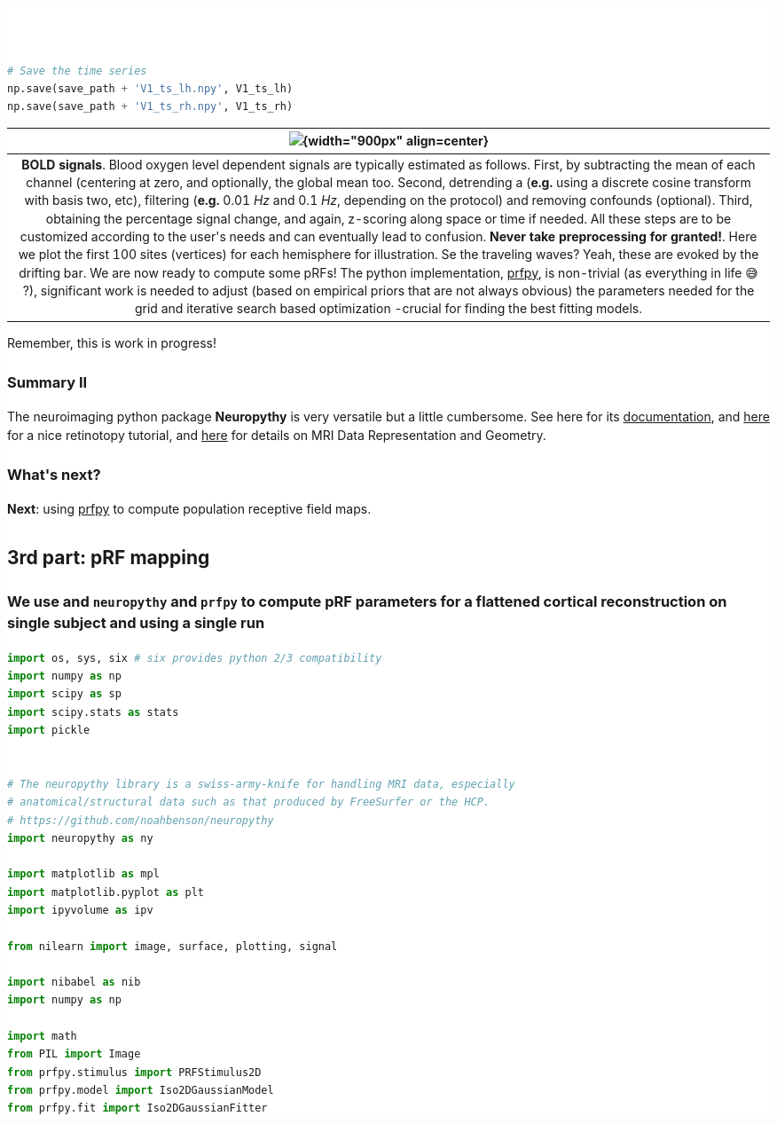 ```python



# Save the time series
np.save(save_path + 'V1_ts_lh.npy', V1_ts_lh)
np.save(save_path + 'V1_ts_rh.npy', V1_ts_rh)

```


|![](/figures/bold.png){width="900px" align=center}|
|:--:|
|**BOLD signals**. Blood oxygen level dependent signals are typically estimated as follows. First, by subtracting the mean of each channel (centering at zero, and optionally, the global mean too. Second, detrending a (**e.g.** using a discrete cosine transform with basis two, etc), filtering (**e.g.** 0.01 *Hz* and 0.1 *Hz*, depending on the protocol) and removing confounds (optional). Third, obtaining the percentage signal change, and again, z-scoring along space or time if needed. All these steps are to be customized according to the user's needs and can eventually lead to confusion. **Never take preprocessing for granted!**. Here we plot the first 100 sites (vertices) for each hemisphere for illustration. Se the traveling waves? Yeah, these are evoked by the drifting bar. We are now ready to compute some pRFs! The python implementation, [prfpy](https://github.com/VU-Cog-Sci/prfpy), is non-trivial (as everything in life 😅 ?), significant work is needed to adjust (based on empirical priors that are not always obvious) the parameters needed for the grid and iterative search based optimization -crucial for finding the best fitting models.|
 

Remember, this is work in progress! 



### Summary II


The neuroimaging python package **Neuropythy** is very versatile but a little cumbersome. See here for its [documentation](https://nben.net/docs/neuropythy/html/genindex.html), and [here](https://nben.net/Retinotopy-Tutorial/) for a nice retinotopy tutorial, and [here](https://nben.net/MRI-Geometry/) for details on MRI Data Representation and Geometry.

### What's next?

**Next**: using [prfpy](https://github.com/VU-Cog-Sci/prfpy) to compute population receptive field maps.

## **3rd part**:  pRF mapping


### We use and `neuropythy` and `prfpy` to compute pRF parameters for a flattened cortical reconstruction on  single subject and using a single run 

```python
import os, sys, six # six provides python 2/3 compatibility
import numpy as np
import scipy as sp
import scipy.stats as stats
import pickle


# The neuropythy library is a swiss-army-knife for handling MRI data, especially
# anatomical/structural data such as that produced by FreeSurfer or the HCP.
# https://github.com/noahbenson/neuropythy
import neuropythy as ny

import matplotlib as mpl
import matplotlib.pyplot as plt
import ipyvolume as ipv

from nilearn import image, surface, plotting, signal

import nibabel as nib
import numpy as np

import math 
from PIL import Image
from prfpy.stimulus import PRFStimulus2D
from prfpy.model import Iso2DGaussianModel
from prfpy.fit import Iso2DGaussianFitter
```